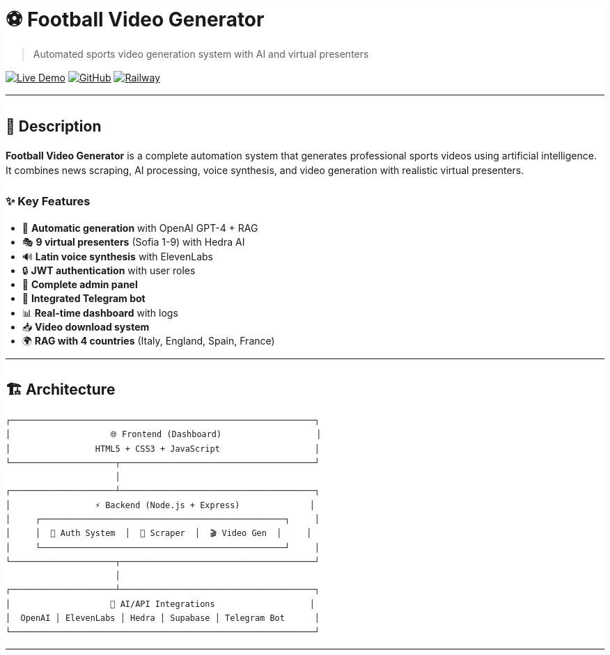 # ⚽ Football Video Generator

> Automated sports video generation system with AI and virtual presenters

[![Live Demo](https://img.shields.io/badge/🌍_Live_Demo-Available-success?style=for-the-badge)](https://football-video-generator-production.up.railway.app)
[![GitHub](https://img.shields.io/badge/GitHub-Repository-blue?style=for-the-badge&logo=github)](https://github.com/JorgeGdev/football-video-generator)
[![Railway](https://img.shields.io/badge/⚡_Deployed_on-Railway-blueviolet?style=for-the-badge)](https://railway.app)

---

## 🚀 Description

**Football Video Generator** is a complete automation system that generates professional sports videos using artificial intelligence. It combines news scraping, AI processing, voice synthesis, and video generation with realistic virtual presenters.

### ✨ Key Features

- 🤖 **Automatic generation** with OpenAI GPT-4 + RAG
- 🎭 **9 virtual presenters** (Sofia 1-9) with Hedra AI
- 🔊 **Latin voice synthesis** with ElevenLabs
- 🔒 **JWT authentication** with user roles
- 👑 **Complete admin panel**
- 📱 **Integrated Telegram bot**
- 📊 **Real-time dashboard** with logs
- 📥 **Video download system**
- 🌍 **RAG with 4 countries** (Italy, England, Spain, France)

---

## 🏗️ Architecture

```
┌─────────────────────────────────────────────────────────────┐
│                    🌐 Frontend (Dashboard)                   │
│                 HTML5 + CSS3 + JavaScript                   │
└─────────────────────┬───────────────────────────────────────┘
                      │
┌─────────────────────┴───────────────────────────────────────┐
│                 ⚡ Backend (Node.js + Express)              │
│     ┌─────────────────────────────────────────────────┐     │
│     │  🔐 Auth System  │  📰 Scraper  │  🎬 Video Gen  │     │
│     └─────────────────────────────────────────────────┘     │
└─────────────────────┬───────────────────────────────────────┘
                      │
┌─────────────────────┴───────────────────────────────────────┐
│                    🤖 AI/API Integrations                   │
│  OpenAI │ ElevenLabs │ Hedra │ Supabase │ Telegram Bot      │
└─────────────────────────────────────────────────────────────┘
```

---